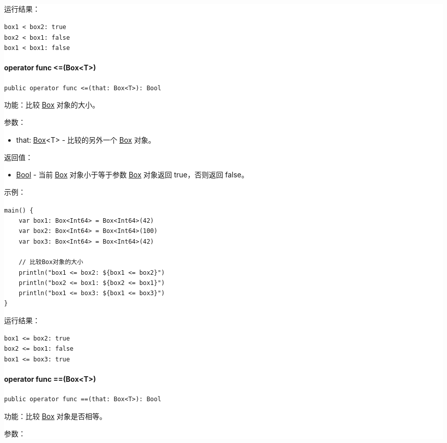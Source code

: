 运行结果：

```text
box1 < box2: true
box2 < box1: false
box1 < box1: false
```

#### operator func <=(Box\<T>)

```cangjie
public operator func <=(that: Box<T>): Bool
```

功能：比较 [Box](core_package_classes.md#class-boxt) 对象的大小。

参数：

- that: [Box](core_package_classes.md#class-boxt)\<T> - 比较的另外一个 [Box](core_package_classes.md#class-boxt) 对象。

返回值：

- [Bool](core_package_intrinsics.md#bool) - 当前 [Box](core_package_classes.md#class-boxt) 对象小于等于参数 [Box](core_package_classes.md#class-boxt) 对象返回 true，否则返回 false。

示例：


```cangjie
main() {
    var box1: Box<Int64> = Box<Int64>(42)
    var box2: Box<Int64> = Box<Int64>(100)
    var box3: Box<Int64> = Box<Int64>(42)
    
    // 比较Box对象的大小
    println("box1 <= box2: ${box1 <= box2}")
    println("box2 <= box1: ${box2 <= box1}")
    println("box1 <= box3: ${box1 <= box3}")
}
```

运行结果：

```text
box1 <= box2: true
box2 <= box1: false
box1 <= box3: true
```

#### operator func ==(Box\<T>)

```cangjie
public operator func ==(that: Box<T>): Bool
```

功能：比较 [Box](core_package_classes.md#class-boxt) 对象是否相等。

参数：

